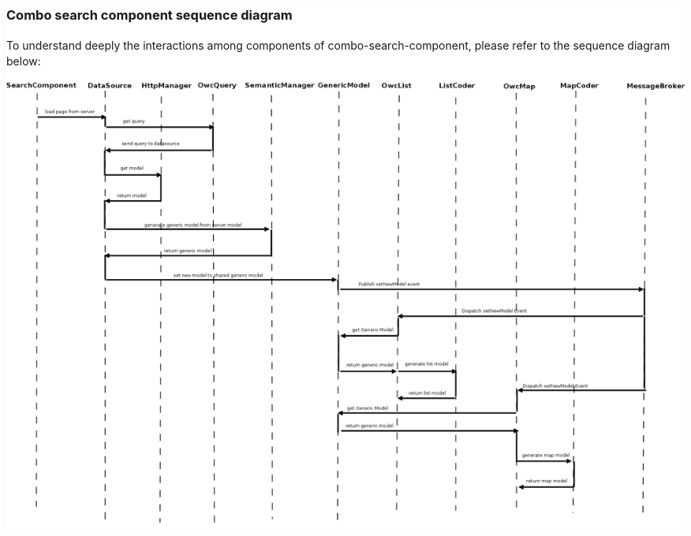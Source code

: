 ### Combo search component sequence diagram
To understand deeply the interactions among components of combo-search-component, please refer to the sequence diagram below:

![combo-component-sequence-schema](../src/main/frontend/docs/combo-component-sequence-schema.png)

